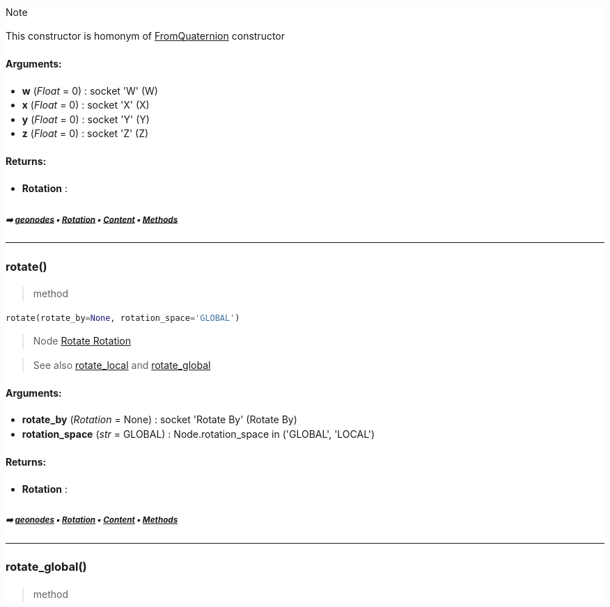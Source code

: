 > [!NOTE]
> This constructor is homonym of [FromQuaternion](macro-geono-rotation.md#fromquaternion) constructor

#### Arguments:
- **w** (_Float_ = 0) : socket 'W' (W)
- **x** (_Float_ = 0) : socket 'X' (X)
- **y** (_Float_ = 0) : socket 'Y' (Y)
- **z** (_Float_ = 0) : socket 'Z' (Z)



#### Returns:
- **Rotation** :

##### <sub>:arrow_right: [geonodes](index.md#geonodes) :black_small_square: [Rotation](macro-geono-rotation.md#rotation) :black_small_square: [Content](macro-geono-rotation.md#content) :black_small_square: [Methods](macro-geono-rotation.md#methods)</sub>

----------
### rotate()

> method

``` python
rotate(rotate_by=None, rotation_space='GLOBAL')
```

> Node [Rotate Rotation](https://docs.blender.org/manual/en/latest/modeling/geometry_nodes/utilities/rotation/rotate_rotation.html)

> See also [rotate_local](macro-geono-rotation.md#rotate_local) and [rotate_global](macro-geono-rotation.md#rotate_global)

#### Arguments:
- **rotate_by** (_Rotation_ = None) : socket 'Rotate By' (Rotate By)
- **rotation_space** (_str_ = GLOBAL) : Node.rotation_space in ('GLOBAL', 'LOCAL')



#### Returns:
- **Rotation** :

##### <sub>:arrow_right: [geonodes](index.md#geonodes) :black_small_square: [Rotation](macro-geono-rotation.md#rotation) :black_small_square: [Content](macro-geono-rotation.md#content) :black_small_square: [Methods](macro-geono-rotation.md#methods)</sub>

----------
### rotate_global()

> method
